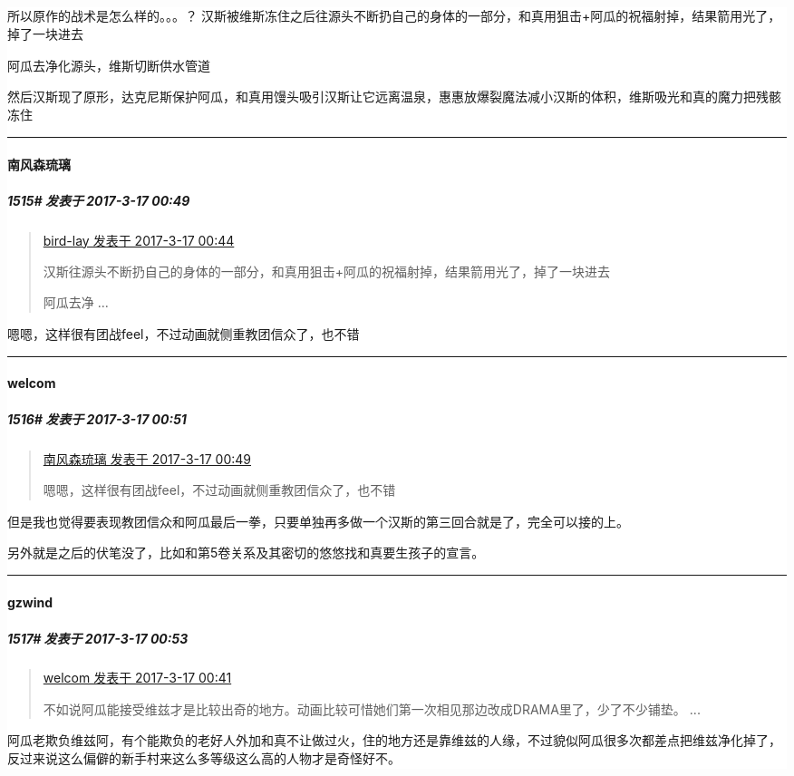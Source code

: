 所以原作的战术是怎么样的。。。？</blockquote>
汉斯被维斯冻住之后往源头不断扔自己的身体的一部分，和真用狙击+阿瓜的祝福射掉，结果箭用光了，掉了一块进去

阿瓜去净化源头，维斯切断供水管道

然后汉斯现了原形，达克尼斯保护阿瓜，和真用馒头吸引汉斯让它远离温泉，惠惠放爆裂魔法减小汉斯的体积，维斯吸光和真的魔力把残骸冻住







*****

####  南风森琉璃  
##### 1515#       发表于 2017-3-17 00:49



<blockquote><a href="httphttps://bbs.saraba1st.com/2b/forum.php?mod=redirect&amp;goto=findpost&amp;pid=35465109&amp;ptid=1365887" target="_blank">bird-lay 发表于 2017-3-17 00:44</a>

汉斯往源头不断扔自己的身体的一部分，和真用狙击+阿瓜的祝福射掉，结果箭用光了，掉了一块进去

阿瓜去净 ...</blockquote>
嗯嗯，这样很有团战feel，不过动画就侧重教团信众了，也不错







*****

####  welcom  
##### 1516#       发表于 2017-3-17 00:51



<blockquote><a href="httphttps://bbs.saraba1st.com/2b/forum.php?mod=redirect&amp;goto=findpost&amp;pid=35465118&amp;ptid=1365887" target="_blank">南风森琉璃 发表于 2017-3-17 00:49</a>

嗯嗯，这样很有团战feel，不过动画就侧重教团信众了，也不错</blockquote>
但是我也觉得要表现教团信众和阿瓜最后一拳，只要单独再多做一个汉斯的第三回合就是了，完全可以接的上。


另外就是之后的伏笔没了，比如和第5卷关系及其密切的悠悠找和真要生孩子的宣言。







*****

####  gzwind  
##### 1517#       发表于 2017-3-17 00:53



<blockquote><a href="httphttps://bbs.saraba1st.com/2b/forum.php?mod=redirect&amp;goto=findpost&amp;pid=35465104&amp;ptid=1365887" target="_blank">welcom 发表于 2017-3-17 00:41</a>

不如说阿瓜能接受维兹才是比较出奇的地方。动画比较可惜她们第一次相见那边改成DRAMA里了，少了不少铺垫。 ...</blockquote>
阿瓜老欺负维兹阿，有个能欺负的老好人外加和真不让做过火，住的地方还是靠维兹的人缘，不过貌似阿瓜很多次都差点把维兹净化掉了，反过来说这么偏僻的新手村来这么多等级这么高的人物才是奇怪好不。
